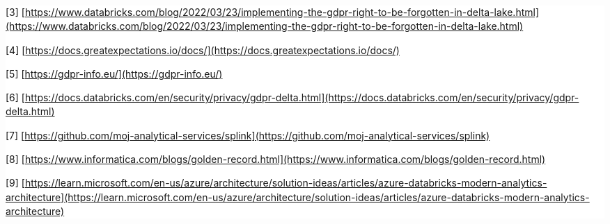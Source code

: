 [3] [https://www.databricks.com/blog/2022/03/23/implementing-the-gdpr-right-to-be-forgotten-in-delta-lake.html](https://www.databricks.com/blog/2022/03/23/implementing-the-gdpr-right-to-be-forgotten-in-delta-lake.html)

[4] [https://docs.greatexpectations.io/docs/](https://docs.greatexpectations.io/docs/)

[5] [https://gdpr-info.eu/](https://gdpr-info.eu/)

[6] [https://docs.databricks.com/en/security/privacy/gdpr-delta.html](https://docs.databricks.com/en/security/privacy/gdpr-delta.html)

[7] [https://github.com/moj-analytical-services/splink](https://github.com/moj-analytical-services/splink)

[8] [https://www.informatica.com/blogs/golden-record.html](https://www.informatica.com/blogs/golden-record.html)

[9] [https://learn.microsoft.com/en-us/azure/architecture/solution-ideas/articles/azure-databricks-modern-analytics-architecture](https://learn.microsoft.com/en-us/azure/architecture/solution-ideas/articles/azure-databricks-modern-analytics-architecture)
